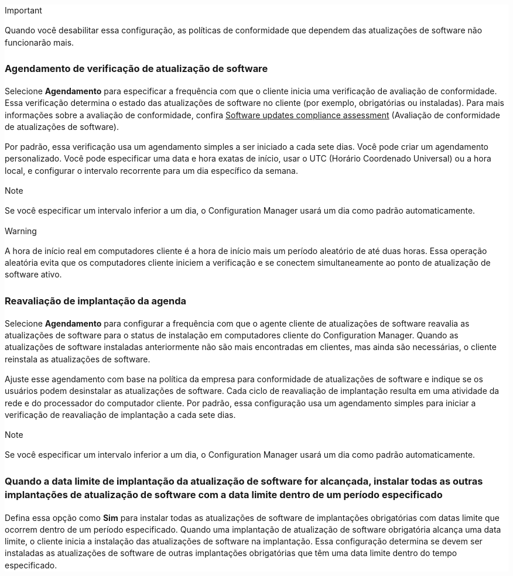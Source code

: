 > [!IMPORTANT]  
> Quando você desabilitar essa configuração, as políticas de conformidade que dependem das atualizações de software não funcionarão mais.  

### <a name="software-update-scan-schedule"></a>Agendamento de verificação de atualização de software

Selecione **Agendamento** para especificar a frequência com que o cliente inicia uma verificação de avaliação de conformidade. Essa verificação determina o estado das atualizações de software no cliente (por exemplo, obrigatórias ou instaladas). Para mais informações sobre a avaliação de conformidade, confira [Software updates compliance assessment](/sccm/sum/understand/software-updates-introduction#BKMK_SUMCompliance) (Avaliação de conformidade de atualizações de software).  

Por padrão, essa verificação usa um agendamento simples a ser iniciado a cada sete dias. Você pode criar um agendamento personalizado. Você pode especificar uma data e hora exatas de início, usar o UTC (Horário Coordenado Universal) ou a hora local, e configurar o intervalo recorrente para um dia específico da semana.  

> [!NOTE]  
> Se você especificar um intervalo inferior a um dia, o Configuration Manager usará um dia como padrão automaticamente.  

> [!WARNING]  
> A hora de início real em computadores cliente é a hora de início mais um período aleatório de até duas horas. Essa operação aleatória evita que os computadores cliente iniciem a verificação e se conectem simultaneamente ao ponto de atualização de software ativo.  

### <a name="schedule-deployment-re-evaluation"></a>Reavaliação de implantação da agenda

Selecione **Agendamento** para configurar a frequência com que o agente cliente de atualizações de software reavalia as atualizações de software para o status de instalação em computadores cliente do Configuration Manager. Quando as atualizações de software instaladas anteriormente não são mais encontradas em clientes, mas ainda são necessárias, o cliente reinstala as atualizações de software.

Ajuste esse agendamento com base na política da empresa para conformidade de atualizações de software e indique se os usuários podem desinstalar as atualizações de software. Cada ciclo de reavaliação de implantação resulta em uma atividade da rede e do processador do computador cliente. Por padrão, essa configuração usa um agendamento simples para iniciar a verificação de reavaliação de implantação a cada sete dias.  

> [!NOTE]  
> Se você especificar um intervalo inferior a um dia, o Configuration Manager usará um dia como padrão automaticamente.  

### <a name="when-any-software-update-deployment-deadline-is-reached-install-all-other-software-update-deployments-with-deadline-coming-within-a-specified-period-of-time"></a>Quando a data limite de implantação da atualização de software for alcançada, instalar todas as outras implantações de atualização de software com a data limite dentro de um período especificado

Defina essa opção como **Sim** para instalar todas as atualizações de software de implantações obrigatórias com datas limite que ocorrem dentro de um período especificado. Quando uma implantação de atualização de software obrigatória alcança uma data limite, o cliente inicia a instalação das atualizações de software na implantação. Essa configuração determina se devem ser instaladas as atualizações de software de outras implantações obrigatórias que têm uma data limite dentro do tempo especificado.  
